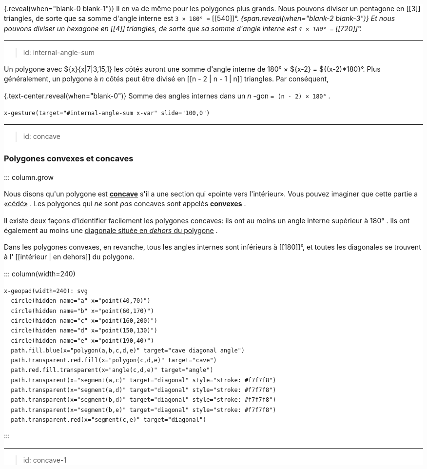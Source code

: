 {.reveal(when="blank-0 blank-1")} Il en va de même pour les polygones plus grands. Nous pouvons diviser un pentagone en [[3]] triangles, de sorte que sa somme d'angle interne est `3 × 180° =` [[540]]°. _{span.reveal(when="blank-2 blank-3")} Et nous pouvons diviser un hexagone en [[4]] triangles, de sorte que sa somme d'angle interne est `4 × 180° =` [[720]]°._ 

---
> id: internal-angle-sum

 Un polygone avec ${x}{x|7|3,15,1} les côtés auront une somme d'angle interne de 180° × ${x-2} = ${(x-2)*180}°. Plus généralement, un polygone à _n_ côtés peut être divisé en [[n - 2 | n - 1 | n]] triangles. Par conséquent, 

{.text-center.reveal(when="blank-0")} Somme des angles internes dans un _n_ -gon `= (n - 2) × 180°` . 

    x-gesture(target="#internal-angle-sum x-var" slide="100,0")

---
> id: concave

### Polygones convexes et concaves 

::: column.grow

 Nous disons qu'un polygone est [__concave__](gloss:concave) s'il a une section qui «pointe vers l'intérieur». Vous pouvez imaginer que cette partie a [«cédé»](target:cave) . Les polygones qui _ne_ sont _pas_ concaves sont appelés [__convexes__](gloss:convex) . 

 Il existe deux façons d'identifier facilement les polygones concaves: ils ont au moins un [angle interne supérieur à 180°](target:angle) . Ils ont également au moins une [diagonale située en _dehors_ du polygone](target:diagonal) . 

 Dans les polygones convexes, en revanche, tous les angles internes sont inférieurs à [[180]]°, et toutes les diagonales se trouvent à l' [[intérieur | en dehors]] du polygone. 

::: column(width=240)

    x-geopad(width=240): svg
      circle(hidden name="a" x="point(40,70)")
      circle(hidden name="b" x="point(60,170)")
      circle(hidden name="c" x="point(160,200)")
      circle(hidden name="d" x="point(150,130)")
      circle(hidden name="e" x="point(190,40)")
      path.fill.blue(x="polygon(a,b,c,d,e)" target="cave diagonal angle")
      path.transparent.red.fill(x="polygon(c,d,e)" target="cave")
      path.red.fill.transparent(x="angle(c,d,e)" target="angle")
      path.transparent(x="segment(a,c)" target="diagonal" style="stroke: #f7f7f8")
      path.transparent(x="segment(a,d)" target="diagonal" style="stroke: #f7f7f8")
      path.transparent(x="segment(b,d)" target="diagonal" style="stroke: #f7f7f8")
      path.transparent(x="segment(b,e)" target="diagonal" style="stroke: #f7f7f8")
      path.transparent.red(x="segment(c,e)" target="diagonal")

:::

---
> id: concave-1
